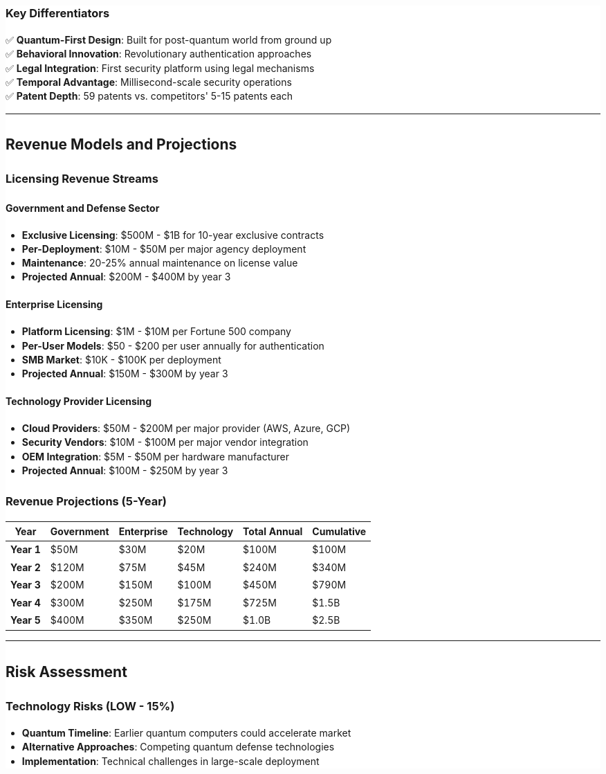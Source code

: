 ### Key Differentiators

✅ **Quantum-First Design**: Built for post-quantum world from ground up  
✅ **Behavioral Innovation**: Revolutionary authentication approaches  
✅ **Legal Integration**: First security platform using legal mechanisms  
✅ **Temporal Advantage**: Millisecond-scale security operations  
✅ **Patent Depth**: 59 patents vs. competitors' 5-15 patents each  

---

## Revenue Models and Projections

### Licensing Revenue Streams

#### Government and Defense Sector
- **Exclusive Licensing**: $500M - $1B for 10-year exclusive contracts
- **Per-Deployment**: $10M - $50M per major agency deployment  
- **Maintenance**: 20-25% annual maintenance on license value
- **Projected Annual**: $200M - $400M by year 3

#### Enterprise Licensing
- **Platform Licensing**: $1M - $10M per Fortune 500 company
- **Per-User Models**: $50 - $200 per user annually for authentication
- **SMB Market**: $10K - $100K per deployment
- **Projected Annual**: $150M - $300M by year 3

#### Technology Provider Licensing
- **Cloud Providers**: $50M - $200M per major provider (AWS, Azure, GCP)
- **Security Vendors**: $10M - $100M per major vendor integration
- **OEM Integration**: $5M - $50M per hardware manufacturer
- **Projected Annual**: $100M - $250M by year 3

### Revenue Projections (5-Year)

| Year | Government | Enterprise | Technology | Total Annual | Cumulative |
|---|---|---|---|---|---|
| **Year 1** | $50M | $30M | $20M | $100M | $100M |
| **Year 2** | $120M | $75M | $45M | $240M | $340M |
| **Year 3** | $200M | $150M | $100M | $450M | $790M |
| **Year 4** | $300M | $250M | $175M | $725M | $1.5B |
| **Year 5** | $400M | $350M | $250M | $1.0B | $2.5B |

---

## Risk Assessment

### Technology Risks (LOW - 15%)
- **Quantum Timeline**: Earlier quantum computers could accelerate market
- **Alternative Approaches**: Competing quantum defense technologies
- **Implementation**: Technical challenges in large-scale deployment
